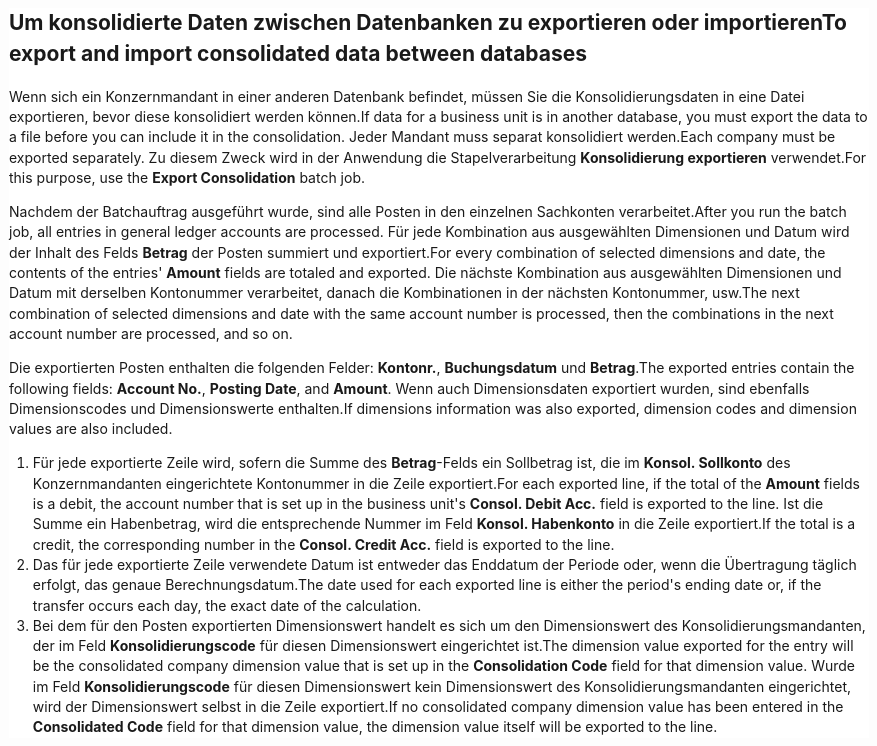 ## <a name="to-export-and-import-consolidated-data-between-databases"></a><span data-ttu-id="aa621-206">Um konsolidierte Daten zwischen Datenbanken zu exportieren oder importieren</span><span class="sxs-lookup"><span data-stu-id="aa621-206">To export and import consolidated data between databases</span></span>
<span data-ttu-id="aa621-207">Wenn sich ein Konzernmandant in einer anderen Datenbank befindet, müssen Sie die  Konsolidierungsdaten in eine Datei exportieren, bevor diese konsolidiert werden können.</span><span class="sxs-lookup"><span data-stu-id="aa621-207">If data for a business unit is in another database, you must export the data to a file before you can include it in the consolidation.</span></span> <span data-ttu-id="aa621-208">Jeder Mandant muss separat konsolidiert werden.</span><span class="sxs-lookup"><span data-stu-id="aa621-208">Each company must be exported separately.</span></span> <span data-ttu-id="aa621-209">Zu diesem Zweck wird in der Anwendung die Stapelverarbeitung **Konsolidierung exportieren** verwendet.</span><span class="sxs-lookup"><span data-stu-id="aa621-209">For this purpose, use the **Export Consolidation** batch job.</span></span>  

<span data-ttu-id="aa621-210">Nachdem der Batchauftrag ausgeführt wurde, sind alle Posten in den einzelnen Sachkonten verarbeitet.</span><span class="sxs-lookup"><span data-stu-id="aa621-210">After you run the batch job, all entries in general ledger accounts are processed.</span></span> <span data-ttu-id="aa621-211">Für jede Kombination aus ausgewählten Dimensionen und Datum wird der Inhalt des Felds **Betrag** der Posten summiert und exportiert.</span><span class="sxs-lookup"><span data-stu-id="aa621-211">For every combination of selected dimensions and date, the contents of the entries' **Amount** fields are totaled and exported.</span></span> <span data-ttu-id="aa621-212">Die nächste Kombination aus ausgewählten Dimensionen und Datum mit derselben Kontonummer verarbeitet, danach die Kombinationen in der nächsten Kontonummer, usw.</span><span class="sxs-lookup"><span data-stu-id="aa621-212">The next combination of selected dimensions and date with the same account number is processed, then the combinations in the next account number are processed, and so on.</span></span>  

<span data-ttu-id="aa621-213">Die exportierten Posten enthalten die folgenden Felder: **Kontonr.**, **Buchungsdatum** und **Betrag**.</span><span class="sxs-lookup"><span data-stu-id="aa621-213">The exported entries contain the following fields: **Account No.**, **Posting Date**, and **Amount**.</span></span> <span data-ttu-id="aa621-214">Wenn auch Dimensionsdaten exportiert wurden, sind ebenfalls Dimensionscodes und Dimensionswerte enthalten.</span><span class="sxs-lookup"><span data-stu-id="aa621-214">If dimensions information was also exported, dimension codes and dimension values are also included.</span></span>  

1. <span data-ttu-id="aa621-215">Für jede exportierte Zeile wird, sofern die Summe des **Betrag**-Felds ein Sollbetrag ist, die im **Konsol. Sollkonto** des Konzernmandanten eingerichtete Kontonummer in die Zeile exportiert.</span><span class="sxs-lookup"><span data-stu-id="aa621-215">For each exported line, if the total of the **Amount** fields is a debit, the account number that is set up in the business unit's **Consol. Debit Acc.** field is exported to the line.</span></span> <span data-ttu-id="aa621-216">Ist die Summe ein Habenbetrag, wird die entsprechende Nummer im Feld **Konsol. Habenkonto** in die Zeile exportiert.</span><span class="sxs-lookup"><span data-stu-id="aa621-216">If the total is a credit, the corresponding number in the **Consol. Credit Acc.** field is exported to the line.</span></span>  
2. <span data-ttu-id="aa621-217">Das für jede exportierte Zeile verwendete Datum ist entweder das Enddatum der Periode oder, wenn die Übertragung täglich erfolgt, das genaue Berechnungsdatum.</span><span class="sxs-lookup"><span data-stu-id="aa621-217">The date used for each exported line is either the period's ending date or, if the transfer occurs each day, the exact date of the calculation.</span></span>  
3. <span data-ttu-id="aa621-218">Bei dem für den Posten exportierten Dimensionswert handelt es sich um den Dimensionswert des Konsolidierungsmandanten, der im Feld **Konsolidierungscode** für diesen Dimensionswert eingerichtet ist.</span><span class="sxs-lookup"><span data-stu-id="aa621-218">The dimension value exported for the entry will be the consolidated company dimension value that is set up in the **Consolidation Code** field for that dimension value.</span></span> <span data-ttu-id="aa621-219">Wurde im Feld **Konsolidierungscode** für diesen Dimensionswert kein Dimensionswert des Konsolidierungsmandanten eingerichtet, wird der Dimensionswert selbst in die Zeile exportiert.</span><span class="sxs-lookup"><span data-stu-id="aa621-219">If no consolidated company dimension value has been entered in the **Consolidated Code** field for that dimension value, the dimension value itself will be exported to the line.</span></span>   
